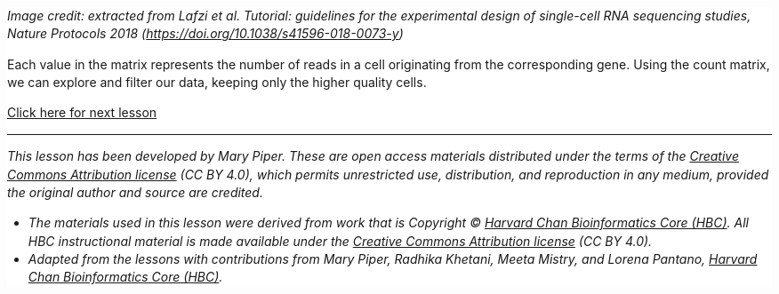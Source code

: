 *Image credit: extracted from Lafzi et al. Tutorial: guidelines for the experimental design of single-cell RNA sequencing studies, Nature Protocols 2018 (https://doi.org/10.1038/s41596-018-0073-y)*

Each value in the matrix represents the number of reads in a cell originating from the corresponding gene. Using the count matrix, we can explore and filter our data, keeping only the higher quality cells.

[Click here for next lesson](https://github.com/marypiper/WIB_scRNA-seq/blob/master/lessons/SC_quality_control_analysis.md)
***

*This lesson has been developed by Mary Piper. These are open access materials distributed under the terms of the [Creative Commons Attribution license](https://creativecommons.org/licenses/by/4.0/) (CC BY 4.0), which permits unrestricted use, distribution, and reproduction in any medium, provided the original author and source are credited.*

* *The materials used in this lesson were derived from work that is Copyright © [Harvard Chan Bioinformatics Core (HBC)](http://bioinformatics.sph.harvard.edu/). 
All HBC instructional material is made available under the [Creative Commons Attribution license](https://creativecommons.org/licenses/by/4.0/) (CC BY 4.0).*
* *Adapted from the lessons with contributions from Mary Piper, Radhika Khetani, Meeta Mistry, and Lorena Pantano, [Harvard Chan Bioinformatics Core (HBC)](http://bioinformatics.sph.harvard.edu/).*
